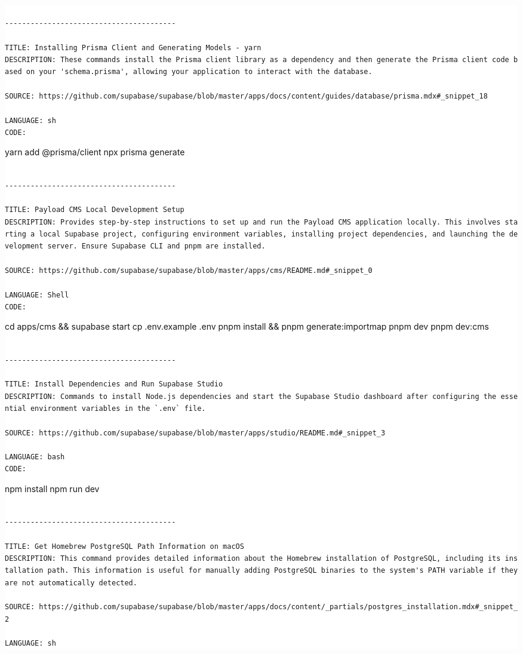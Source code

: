 ```

----------------------------------------

TITLE: Installing Prisma Client and Generating Models - yarn
DESCRIPTION: These commands install the Prisma client library as a dependency and then generate the Prisma client code based on your 'schema.prisma', allowing your application to interact with the database.

SOURCE: https://github.com/supabase/supabase/blob/master/apps/docs/content/guides/database/prisma.mdx#_snippet_18

LANGUAGE: sh
CODE:
```
yarn add @prisma/client
npx prisma generate
```

----------------------------------------

TITLE: Payload CMS Local Development Setup
DESCRIPTION: Provides step-by-step instructions to set up and run the Payload CMS application locally. This involves starting a local Supabase project, configuring environment variables, installing project dependencies, and launching the development server. Ensure Supabase CLI and pnpm are installed.

SOURCE: https://github.com/supabase/supabase/blob/master/apps/cms/README.md#_snippet_0

LANGUAGE: Shell
CODE:
```
cd apps/cms && supabase start
cp .env.example .env
pnpm install && pnpm generate:importmap
pnpm dev
pnpm dev:cms
```

----------------------------------------

TITLE: Install Dependencies and Run Supabase Studio
DESCRIPTION: Commands to install Node.js dependencies and start the Supabase Studio dashboard after configuring the essential environment variables in the `.env` file.

SOURCE: https://github.com/supabase/supabase/blob/master/apps/studio/README.md#_snippet_3

LANGUAGE: bash
CODE:
```
npm install
npm run dev
```

----------------------------------------

TITLE: Get Homebrew PostgreSQL Path Information on macOS
DESCRIPTION: This command provides detailed information about the Homebrew installation of PostgreSQL, including its installation path. This information is useful for manually adding PostgreSQL binaries to the system's PATH variable if they are not automatically detected.

SOURCE: https://github.com/supabase/supabase/blob/master/apps/docs/content/_partials/postgres_installation.mdx#_snippet_2

LANGUAGE: sh
```